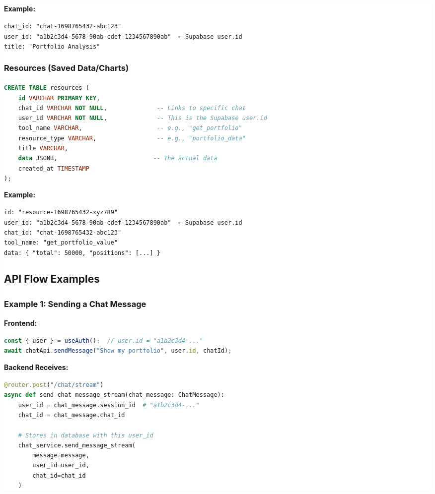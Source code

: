 **Example:**
```
chat_id: "chat-1698765432-abc123"
user_id: "a1b2c3d4-5678-90ab-cdef-1234567890ab"  ← Supabase user.id
title: "Portfolio Analysis"
```

### Resources (Saved Data/Charts)
```sql
CREATE TABLE resources (
    id VARCHAR PRIMARY KEY,
    chat_id VARCHAR NOT NULL,              -- Links to specific chat
    user_id VARCHAR NOT NULL,              -- This is the Supabase user.id
    tool_name VARCHAR,                     -- e.g., "get_portfolio"
    resource_type VARCHAR,                 -- e.g., "portfolio_data"
    title VARCHAR,
    data JSONB,                           -- The actual data
    created_at TIMESTAMP
);
```

**Example:**
```
id: "resource-1698765432-xyz789"
user_id: "a1b2c3d4-5678-90ab-cdef-1234567890ab"  ← Supabase user.id
chat_id: "chat-1698765432-abc123"
tool_name: "get_portfolio_value"
data: { "total": 50000, "positions": [...] }
```

## API Flow Examples

### Example 1: Sending a Chat Message

**Frontend:**
```typescript
const { user } = useAuth();  // user.id = "a1b2c3d4-..."
await chatApi.sendMessage("Show my portfolio", user.id, chatId);
```

**Backend Receives:**
```python
@router.post("/chat/stream")
async def send_chat_message_stream(chat_message: ChatMessage):
    user_id = chat_message.session_id  # "a1b2c3d4-..."
    chat_id = chat_message.chat_id
    
    # Stores in database with this user_id
    chat_service.send_message_stream(
        message=message,
        user_id=user_id,
        chat_id=chat_id
    )
```
